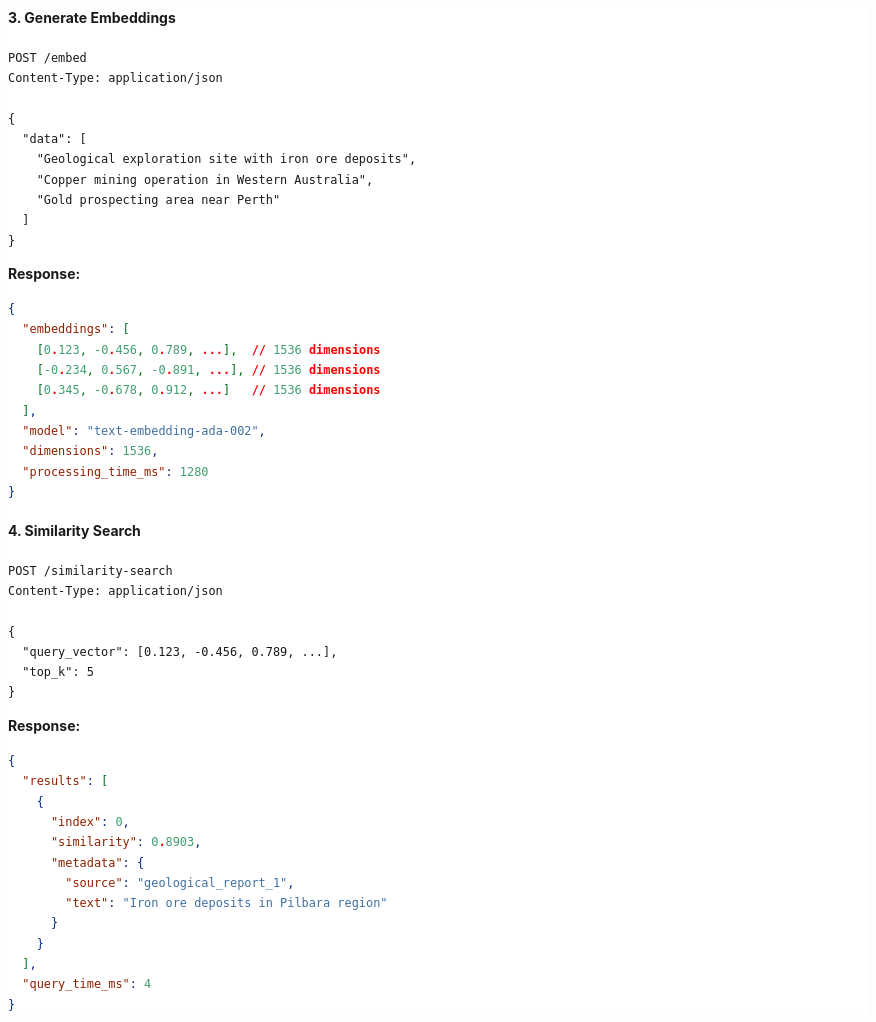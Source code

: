 #### **3. Generate Embeddings**
```http
POST /embed
Content-Type: application/json

{
  "data": [
    "Geological exploration site with iron ore deposits",
    "Copper mining operation in Western Australia",
    "Gold prospecting area near Perth"
  ]
}
```
**Response:**
```json
{
  "embeddings": [
    [0.123, -0.456, 0.789, ...],  // 1536 dimensions
    [-0.234, 0.567, -0.891, ...], // 1536 dimensions
    [0.345, -0.678, 0.912, ...]   // 1536 dimensions
  ],
  "model": "text-embedding-ada-002",
  "dimensions": 1536,
  "processing_time_ms": 1280
}
```

#### **4. Similarity Search**
```http
POST /similarity-search
Content-Type: application/json

{
  "query_vector": [0.123, -0.456, 0.789, ...],
  "top_k": 5
}
```
**Response:**
```json
{
  "results": [
    {
      "index": 0,
      "similarity": 0.8903,
      "metadata": {
        "source": "geological_report_1",
        "text": "Iron ore deposits in Pilbara region"
      }
    }
  ],
  "query_time_ms": 4
}
```
